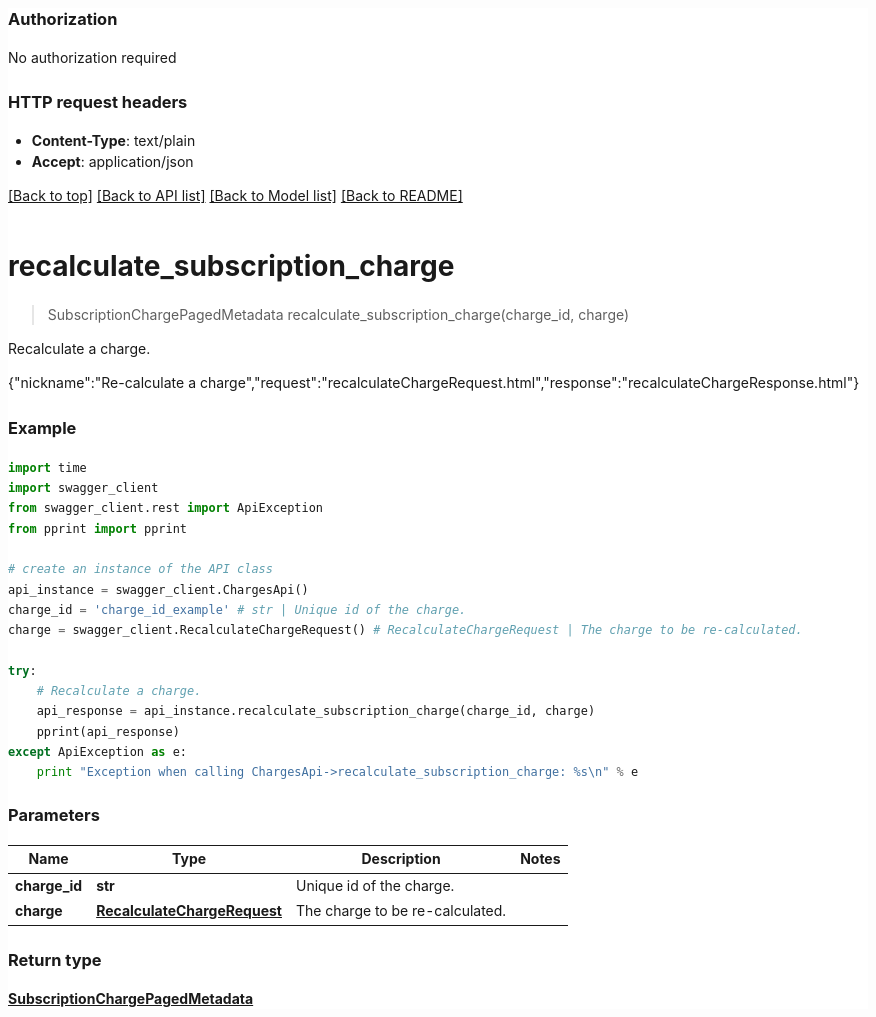 ### Authorization

No authorization required

### HTTP request headers

 - **Content-Type**: text/plain
 - **Accept**: application/json

[[Back to top]](#) [[Back to API list]](../README.md#documentation-for-api-endpoints) [[Back to Model list]](../README.md#documentation-for-models) [[Back to README]](../README.md)

# **recalculate_subscription_charge**
> SubscriptionChargePagedMetadata recalculate_subscription_charge(charge_id, charge)

Recalculate a charge.

{\"nickname\":\"Re-calculate a charge\",\"request\":\"recalculateChargeRequest.html\",\"response\":\"recalculateChargeResponse.html\"}

### Example 
```python
import time
import swagger_client
from swagger_client.rest import ApiException
from pprint import pprint

# create an instance of the API class
api_instance = swagger_client.ChargesApi()
charge_id = 'charge_id_example' # str | Unique id of the charge.
charge = swagger_client.RecalculateChargeRequest() # RecalculateChargeRequest | The charge to be re-calculated.

try: 
    # Recalculate a charge.
    api_response = api_instance.recalculate_subscription_charge(charge_id, charge)
    pprint(api_response)
except ApiException as e:
    print "Exception when calling ChargesApi->recalculate_subscription_charge: %s\n" % e
```

### Parameters

Name | Type | Description  | Notes
------------- | ------------- | ------------- | -------------
 **charge_id** | **str**| Unique id of the charge. | 
 **charge** | [**RecalculateChargeRequest**](RecalculateChargeRequest.md)| The charge to be re-calculated. | 

### Return type

[**SubscriptionChargePagedMetadata**](SubscriptionChargePagedMetadata.md)
